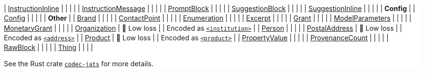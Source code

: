 | [InstructionInline](https://stencila.ghost.io/docs/reference/schema/instruction_inline)      |            |            |                                                                                                                                               |
| [InstructionMessage](https://stencila.ghost.io/docs/reference/schema/instruction_message)    |            |            |                                                                                                                                               |
| [PromptBlock](https://stencila.ghost.io/docs/reference/schema/prompt_block)                  |            |            |                                                                                                                                               |
| [SuggestionBlock](https://stencila.ghost.io/docs/reference/schema/suggestion_block)          |            |            |                                                                                                                                               |
| [SuggestionInline](https://stencila.ghost.io/docs/reference/schema/suggestion_inline)        |            |            |                                                                                                                                               |
| **Config**                                                                                   |
| [Config](https://stencila.ghost.io/docs/reference/schema/config)                             |            |            |                                                                                                                                               |
| **Other**                                                                                    |
| [Brand](https://stencila.ghost.io/docs/reference/schema/brand)                               |            |            |                                                                                                                                               |
| [ContactPoint](https://stencila.ghost.io/docs/reference/schema/contact_point)                |            |            |                                                                                                                                               |
| [Enumeration](https://stencila.ghost.io/docs/reference/schema/enumeration)                   |            |            |                                                                                                                                               |
| [Excerpt](https://stencila.ghost.io/docs/reference/schema/excerpt)                           |            |            |                                                                                                                                               |
| [Grant](https://stencila.ghost.io/docs/reference/schema/grant)                               |            |            |                                                                                                                                               |
| [ModelParameters](https://stencila.ghost.io/docs/reference/schema/model_parameters)          |            |            |                                                                                                                                               |
| [MonetaryGrant](https://stencila.ghost.io/docs/reference/schema/monetary_grant)              |            |            |                                                                                                                                               |
| [Organization](https://stencila.ghost.io/docs/reference/schema/organization)                 | 🔷 Low loss |            | Encoded as [`<institution>`](https://jats.nlm.nih.gov/articleauthoring/tag-library/1.3/element/institution.html)                              |
| [Person](https://stencila.ghost.io/docs/reference/schema/person)                             |            |            |                                                                                                                                               |
| [PostalAddress](https://stencila.ghost.io/docs/reference/schema/postal_address)              | 🔷 Low loss |            | Encoded as [`<address>`](https://jats.nlm.nih.gov/articleauthoring/tag-library/1.3/element/address.html)                                      |
| [Product](https://stencila.ghost.io/docs/reference/schema/product)                           | 🔷 Low loss |            | Encoded as [`<product>`](https://jats.nlm.nih.gov/articleauthoring/tag-library/1.3/element/product.html)                                      |
| [PropertyValue](https://stencila.ghost.io/docs/reference/schema/property_value)              |            |            |                                                                                                                                               |
| [ProvenanceCount](https://stencila.ghost.io/docs/reference/schema/provenance_count)          |            |            |                                                                                                                                               |
| [RawBlock](https://stencila.ghost.io/docs/reference/schema/raw_block)                        |            |            |                                                                                                                                               |
| [Thing](https://stencila.ghost.io/docs/reference/schema/thing)                               |            |            |                                                                                                                                               |

See the Rust crate [`codec-jats`](https://github.com/stencila/stencila/tree/main/rust/codec-jats) for more details.




